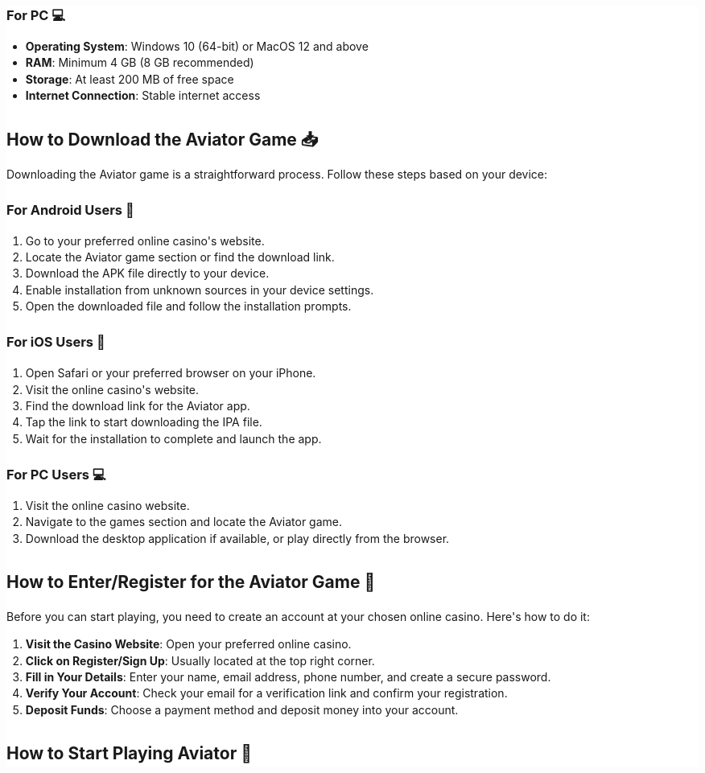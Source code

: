 ### For PC 💻

-   **Operating System**: Windows 10 (64-bit) or MacOS 12 and above
-   **RAM**: Minimum 4 GB (8 GB recommended)
-   **Storage**: At least 200 MB of free space
-   **Internet Connection**: Stable internet access

## How to Download the Aviator Game 📥

Downloading the Aviator game is a straightforward process. Follow these
steps based on your device:

### For Android Users 📲

1.  Go to your preferred online casino\'s website.
2.  Locate the Aviator game section or find the download link.
3.  Download the APK file directly to your device.
4.  Enable installation from unknown sources in your device settings.
5.  Open the downloaded file and follow the installation prompts.

### For iOS Users 🍏

1.  Open Safari or your preferred browser on your iPhone.
2.  Visit the online casino\'s website.
3.  Find the download link for the Aviator app.
4.  Tap the link to start downloading the IPA file.
5.  Wait for the installation to complete and launch the app.

### For PC Users 💻

1.  Visit the online casino website.
2.  Navigate to the games section and locate the Aviator game.
3.  Download the desktop application if available, or play directly from
    the browser.

## How to Enter/Register for the Aviator Game 📝

Before you can start playing, you need to create an account at your
chosen online casino. Here's how to do it:

1.  **Visit the Casino Website**: Open your preferred online casino.
2.  **Click on Register/Sign Up**: Usually located at the top right
    corner.
3.  **Fill in Your Details**: Enter your name, email address, phone
    number, and create a secure password.
4.  **Verify Your Account**: Check your email for a verification link
    and confirm your registration.
5.  **Deposit Funds**: Choose a payment method and deposit money into
    your account.

## How to Start Playing Aviator 🎲
